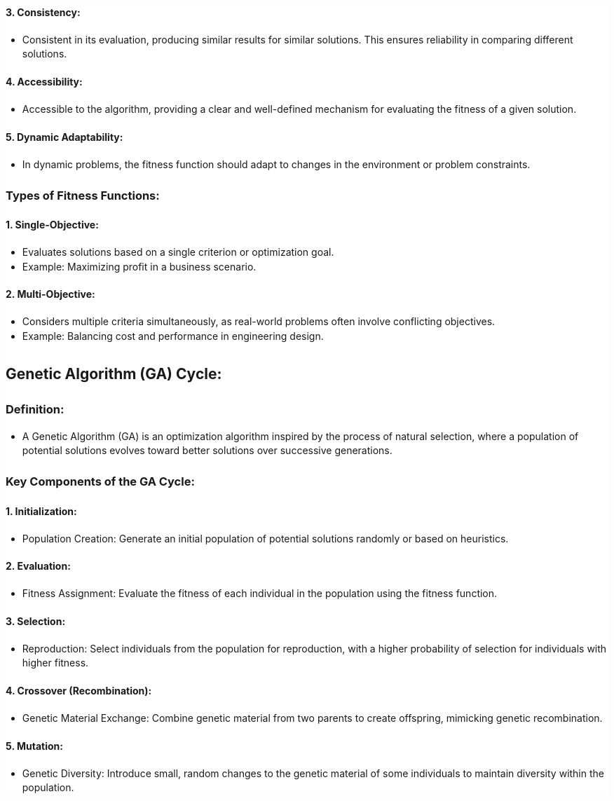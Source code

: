 #### 3. Consistency:
- Consistent in its evaluation, producing similar results for similar solutions. This ensures reliability in comparing different solutions.

#### 4. Accessibility:
- Accessible to the algorithm, providing a clear and well-defined mechanism for evaluating the fitness of a given solution.

#### 5. Dynamic Adaptability:
- In dynamic problems, the fitness function should adapt to changes in the environment or problem constraints.

### Types of Fitness Functions:

#### 1. Single-Objective:
- Evaluates solutions based on a single criterion or optimization goal.
- Example: Maximizing profit in a business scenario.

#### 2. Multi-Objective:
- Considers multiple criteria simultaneously, as real-world problems often involve conflicting objectives.
- Example: Balancing cost and performance in engineering design.

## Genetic Algorithm (GA) Cycle:

### Definition:
- A Genetic Algorithm (GA) is an optimization algorithm inspired by the process of natural selection, where a population of potential solutions evolves toward better solutions over successive generations.

### Key Components of the GA Cycle:

#### 1. Initialization:
- Population Creation: Generate an initial population of potential solutions randomly or based on heuristics.

#### 2. Evaluation:
- Fitness Assignment: Evaluate the fitness of each individual in the population using the fitness function.

#### 3. Selection:
- Reproduction: Select individuals from the population for reproduction, with a higher probability of selection for individuals with higher fitness.

#### 4. Crossover (Recombination):
- Genetic Material Exchange: Combine genetic material from two parents to create offspring, mimicking genetic recombination.

#### 5. Mutation:
- Genetic Diversity: Introduce small, random changes to the genetic material of some individuals to maintain diversity within the population.
